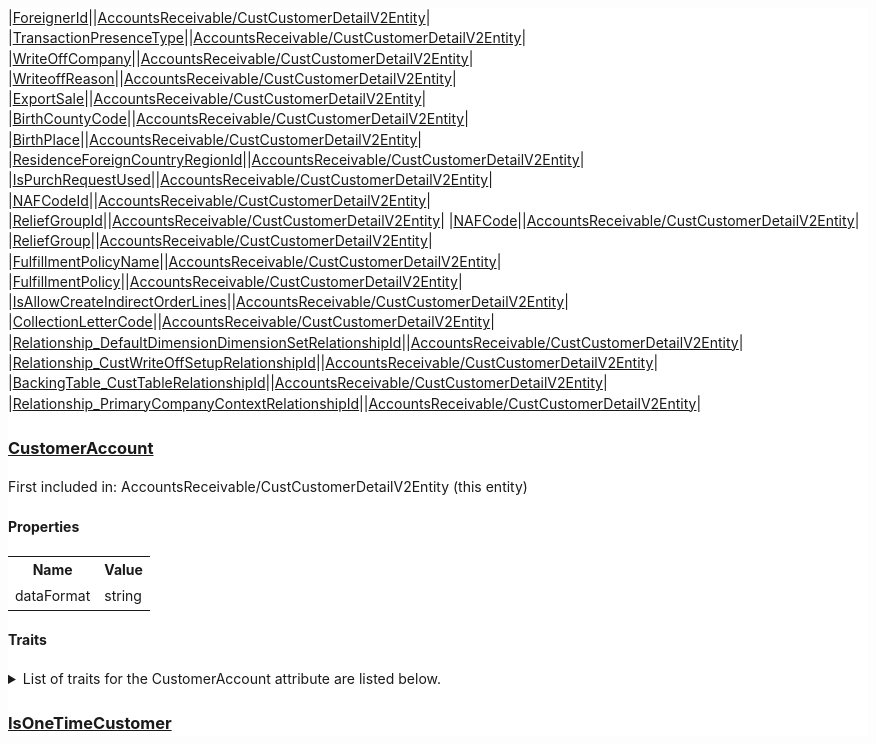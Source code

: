 |[ForeignerId](#ForeignerId)||<a href="CustCustomerDetailV2Entity.md" target="_blank">AccountsReceivable/CustCustomerDetailV2Entity</a>|
|[TransactionPresenceType](#TransactionPresenceType)||<a href="CustCustomerDetailV2Entity.md" target="_blank">AccountsReceivable/CustCustomerDetailV2Entity</a>|
|[WriteOffCompany](#WriteOffCompany)||<a href="CustCustomerDetailV2Entity.md" target="_blank">AccountsReceivable/CustCustomerDetailV2Entity</a>|
|[WriteoffReason](#WriteoffReason)||<a href="CustCustomerDetailV2Entity.md" target="_blank">AccountsReceivable/CustCustomerDetailV2Entity</a>|
|[ExportSale](#ExportSale)||<a href="CustCustomerDetailV2Entity.md" target="_blank">AccountsReceivable/CustCustomerDetailV2Entity</a>|
|[BirthCountyCode](#BirthCountyCode)||<a href="CustCustomerDetailV2Entity.md" target="_blank">AccountsReceivable/CustCustomerDetailV2Entity</a>|
|[BirthPlace](#BirthPlace)||<a href="CustCustomerDetailV2Entity.md" target="_blank">AccountsReceivable/CustCustomerDetailV2Entity</a>|
|[ResidenceForeignCountryRegionId](#ResidenceForeignCountryRegionId)||<a href="CustCustomerDetailV2Entity.md" target="_blank">AccountsReceivable/CustCustomerDetailV2Entity</a>|
|[IsPurchRequestUsed](#IsPurchRequestUsed)||<a href="CustCustomerDetailV2Entity.md" target="_blank">AccountsReceivable/CustCustomerDetailV2Entity</a>|
|[NAFCodeId](#NAFCodeId)||<a href="CustCustomerDetailV2Entity.md" target="_blank">AccountsReceivable/CustCustomerDetailV2Entity</a>|
|[ReliefGroupId](#ReliefGroupId)||<a href="CustCustomerDetailV2Entity.md" target="_blank">AccountsReceivable/CustCustomerDetailV2Entity</a>|
|[NAFCode](#NAFCode)||<a href="CustCustomerDetailV2Entity.md" target="_blank">AccountsReceivable/CustCustomerDetailV2Entity</a>|
|[ReliefGroup](#ReliefGroup)||<a href="CustCustomerDetailV2Entity.md" target="_blank">AccountsReceivable/CustCustomerDetailV2Entity</a>|
|[FulfillmentPolicyName](#FulfillmentPolicyName)||<a href="CustCustomerDetailV2Entity.md" target="_blank">AccountsReceivable/CustCustomerDetailV2Entity</a>|
|[FulfillmentPolicy](#FulfillmentPolicy)||<a href="CustCustomerDetailV2Entity.md" target="_blank">AccountsReceivable/CustCustomerDetailV2Entity</a>|
|[IsAllowCreateIndirectOrderLines](#IsAllowCreateIndirectOrderLines)||<a href="CustCustomerDetailV2Entity.md" target="_blank">AccountsReceivable/CustCustomerDetailV2Entity</a>|
|[CollectionLetterCode](#CollectionLetterCode)||<a href="CustCustomerDetailV2Entity.md" target="_blank">AccountsReceivable/CustCustomerDetailV2Entity</a>|
|[Relationship_DefaultDimensionDimensionSetRelationshipId](#Relationship_DefaultDimensionDimensionSetRelationshipId)||<a href="CustCustomerDetailV2Entity.md" target="_blank">AccountsReceivable/CustCustomerDetailV2Entity</a>|
|[Relationship_CustWriteOffSetupRelationshipId](#Relationship_CustWriteOffSetupRelationshipId)||<a href="CustCustomerDetailV2Entity.md" target="_blank">AccountsReceivable/CustCustomerDetailV2Entity</a>|
|[BackingTable_CustTableRelationshipId](#BackingTable_CustTableRelationshipId)||<a href="CustCustomerDetailV2Entity.md" target="_blank">AccountsReceivable/CustCustomerDetailV2Entity</a>|
|[Relationship_PrimaryCompanyContextRelationshipId](#Relationship_PrimaryCompanyContextRelationshipId)||<a href="CustCustomerDetailV2Entity.md" target="_blank">AccountsReceivable/CustCustomerDetailV2Entity</a>|

### <a href=#CustomerAccount name="CustomerAccount">CustomerAccount</a>

First included in: AccountsReceivable/CustCustomerDetailV2Entity (this entity)  

#### Properties

<table><tr><th>Name</th><th>Value</th></tr><tr><td>dataFormat</td><td>string</td></tr></table>

#### Traits

<details><summary>List of traits for the CustomerAccount attribute are listed below.</summary></details>

### <a href=#IsOneTimeCustomer name="IsOneTimeCustomer">IsOneTimeCustomer</a>
